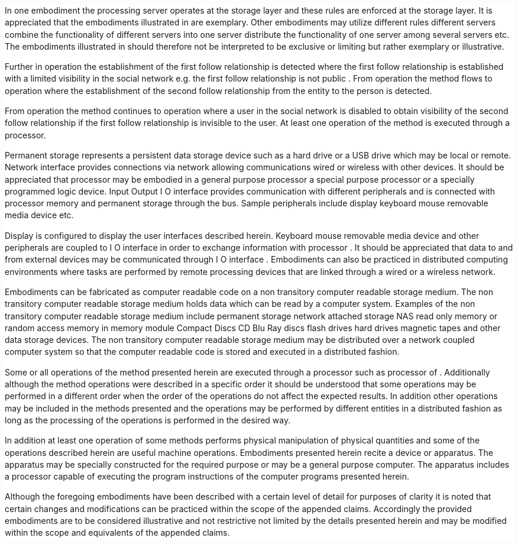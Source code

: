 In one embodiment the processing server operates at the storage layer and these rules are enforced at the storage layer. It is appreciated that the embodiments illustrated in are exemplary. Other embodiments may utilize different rules different servers combine the functionality of different servers into one server distribute the functionality of one server among several servers etc. The embodiments illustrated in should therefore not be interpreted to be exclusive or limiting but rather exemplary or illustrative.

Further in operation the establishment of the first follow relationship is detected where the first follow relationship is established with a limited visibility in the social network e.g. the first follow relationship is not public . From operation the method flows to operation where the establishment of the second follow relationship from the entity to the person is detected.

From operation the method continues to operation where a user in the social network is disabled to obtain visibility of the second follow relationship if the first follow relationship is invisible to the user. At least one operation of the method is executed through a processor.

Permanent storage represents a persistent data storage device such as a hard drive or a USB drive which may be local or remote. Network interface provides connections via network allowing communications wired or wireless with other devices. It should be appreciated that processor may be embodied in a general purpose processor a special purpose processor or a specially programmed logic device. Input Output I O interface provides communication with different peripherals and is connected with processor memory and permanent storage through the bus. Sample peripherals include display keyboard mouse removable media device etc.

Display is configured to display the user interfaces described herein. Keyboard mouse removable media device and other peripherals are coupled to I O interface in order to exchange information with processor . It should be appreciated that data to and from external devices may be communicated through I O interface . Embodiments can also be practiced in distributed computing environments where tasks are performed by remote processing devices that are linked through a wired or a wireless network.

Embodiments can be fabricated as computer readable code on a non transitory computer readable storage medium. The non transitory computer readable storage medium holds data which can be read by a computer system. Examples of the non transitory computer readable storage medium include permanent storage network attached storage NAS read only memory or random access memory in memory module Compact Discs CD Blu Ray discs flash drives hard drives magnetic tapes and other data storage devices. The non transitory computer readable storage medium may be distributed over a network coupled computer system so that the computer readable code is stored and executed in a distributed fashion.

Some or all operations of the method presented herein are executed through a processor such as processor of . Additionally although the method operations were described in a specific order it should be understood that some operations may be performed in a different order when the order of the operations do not affect the expected results. In addition other operations may be included in the methods presented and the operations may be performed by different entities in a distributed fashion as long as the processing of the operations is performed in the desired way.

In addition at least one operation of some methods performs physical manipulation of physical quantities and some of the operations described herein are useful machine operations. Embodiments presented herein recite a device or apparatus. The apparatus may be specially constructed for the required purpose or may be a general purpose computer. The apparatus includes a processor capable of executing the program instructions of the computer programs presented herein.

Although the foregoing embodiments have been described with a certain level of detail for purposes of clarity it is noted that certain changes and modifications can be practiced within the scope of the appended claims. Accordingly the provided embodiments are to be considered illustrative and not restrictive not limited by the details presented herein and may be modified within the scope and equivalents of the appended claims.


